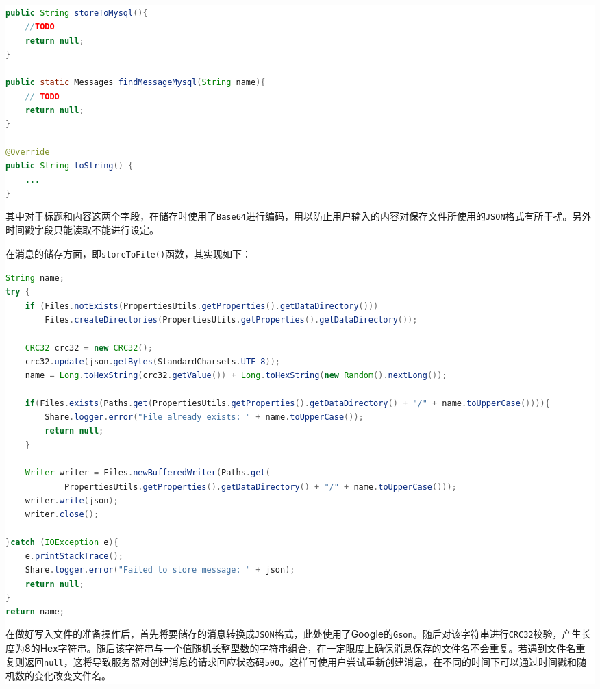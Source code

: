 ```java
public String storeToMysql(){
	//TODO
	return null;
}

public static Messages findMessageMysql(String name){
    // TODO
    return null;
}

@Override
public String toString() {
	...
}
```

其中对于标题和内容这两个字段，在储存时使用了`Base64`进行编码，用以防止用户输入的内容对保存文件所使用的`JSON`格式有所干扰。另外时间戳字段只能读取不能进行设定。

在消息的储存方面，即`storeToFile()`函数，其实现如下：

```java
String name;
try {
	if (Files.notExists(PropertiesUtils.getProperties().getDataDirectory()))
		Files.createDirectories(PropertiesUtils.getProperties().getDataDirectory());

	CRC32 crc32 = new CRC32();
	crc32.update(json.getBytes(StandardCharsets.UTF_8));
	name = Long.toHexString(crc32.getValue()) + Long.toHexString(new Random().nextLong());

	if(Files.exists(Paths.get(PropertiesUtils.getProperties().getDataDirectory() + "/" + name.toUpperCase()))){
		Share.logger.error("File already exists: " + name.toUpperCase());
		return null;
	}

	Writer writer = Files.newBufferedWriter(Paths.get(
			PropertiesUtils.getProperties().getDataDirectory() + "/" + name.toUpperCase()));
	writer.write(json);
	writer.close();

}catch (IOException e){
	e.printStackTrace();
	Share.logger.error("Failed to store message: " + json);
	return null;
}
return name;
```

在做好写入文件的准备操作后，首先将要储存的消息转换成`JSON`格式，此处使用了Google的`Gson`。随后对该字符串进行`CRC32`校验，产生长度为8的Hex字符串。随后该字符串与一个值随机长整型数的字符串组合，在一定限度上确保消息保存的文件名不会重复。若遇到文件名重复则返回`null`，这将导致服务器对创建消息的请求回应状态码`500`。这样可使用户尝试重新创建消息，在不同的时间下可以通过时间戳和随机数的变化改变文件名。
